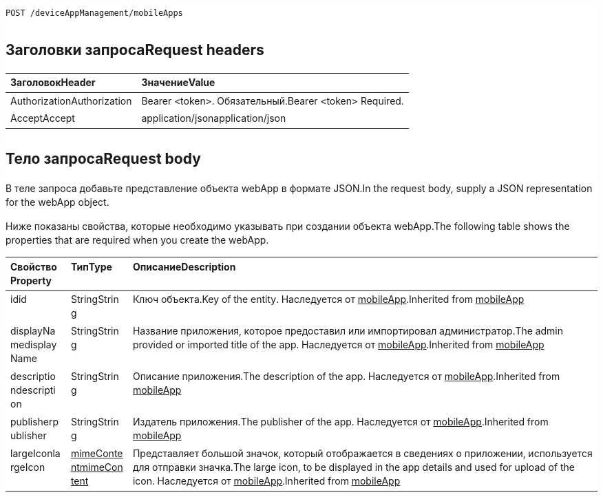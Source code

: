 ``` http
POST /deviceAppManagement/mobileApps
```

## <a name="request-headers"></a><span data-ttu-id="3ad45-119">Заголовки запроса</span><span class="sxs-lookup"><span data-stu-id="3ad45-119">Request headers</span></span>
|<span data-ttu-id="3ad45-120">Заголовок</span><span class="sxs-lookup"><span data-stu-id="3ad45-120">Header</span></span>|<span data-ttu-id="3ad45-121">Значение</span><span class="sxs-lookup"><span data-stu-id="3ad45-121">Value</span></span>|
|:---|:---|
|<span data-ttu-id="3ad45-122">Authorization</span><span class="sxs-lookup"><span data-stu-id="3ad45-122">Authorization</span></span>|<span data-ttu-id="3ad45-123">Bearer &lt;token&gt;. Обязательный.</span><span class="sxs-lookup"><span data-stu-id="3ad45-123">Bearer &lt;token&gt; Required.</span></span>|
|<span data-ttu-id="3ad45-124">Accept</span><span class="sxs-lookup"><span data-stu-id="3ad45-124">Accept</span></span>|<span data-ttu-id="3ad45-125">application/json</span><span class="sxs-lookup"><span data-stu-id="3ad45-125">application/json</span></span>|

## <a name="request-body"></a><span data-ttu-id="3ad45-126">Тело запроса</span><span class="sxs-lookup"><span data-stu-id="3ad45-126">Request body</span></span>
<span data-ttu-id="3ad45-127">В теле запроса добавьте представление объекта webApp в формате JSON.</span><span class="sxs-lookup"><span data-stu-id="3ad45-127">In the request body, supply a JSON representation for the webApp object.</span></span>

<span data-ttu-id="3ad45-128">Ниже показаны свойства, которые необходимо указывать при создании объекта webApp.</span><span class="sxs-lookup"><span data-stu-id="3ad45-128">The following table shows the properties that are required when you create the webApp.</span></span>

|<span data-ttu-id="3ad45-129">Свойство</span><span class="sxs-lookup"><span data-stu-id="3ad45-129">Property</span></span>|<span data-ttu-id="3ad45-130">Тип</span><span class="sxs-lookup"><span data-stu-id="3ad45-130">Type</span></span>|<span data-ttu-id="3ad45-131">Описание</span><span class="sxs-lookup"><span data-stu-id="3ad45-131">Description</span></span>|
|:---|:---|:---|
|<span data-ttu-id="3ad45-132">id</span><span class="sxs-lookup"><span data-stu-id="3ad45-132">id</span></span>|<span data-ttu-id="3ad45-133">String</span><span class="sxs-lookup"><span data-stu-id="3ad45-133">String</span></span>|<span data-ttu-id="3ad45-134">Ключ объекта.</span><span class="sxs-lookup"><span data-stu-id="3ad45-134">Key of the entity.</span></span> <span data-ttu-id="3ad45-135">Наследуется от [mobileApp](../resources/intune-apps-mobileapp.md).</span><span class="sxs-lookup"><span data-stu-id="3ad45-135">Inherited from [mobileApp](../resources/intune-apps-mobileapp.md)</span></span>|
|<span data-ttu-id="3ad45-136">displayName</span><span class="sxs-lookup"><span data-stu-id="3ad45-136">displayName</span></span>|<span data-ttu-id="3ad45-137">String</span><span class="sxs-lookup"><span data-stu-id="3ad45-137">String</span></span>|<span data-ttu-id="3ad45-138">Название приложения, которое предоставил или импортировал администратор.</span><span class="sxs-lookup"><span data-stu-id="3ad45-138">The admin provided or imported title of the app.</span></span> <span data-ttu-id="3ad45-139">Наследуется от [mobileApp](../resources/intune-apps-mobileapp.md).</span><span class="sxs-lookup"><span data-stu-id="3ad45-139">Inherited from [mobileApp](../resources/intune-apps-mobileapp.md)</span></span>|
|<span data-ttu-id="3ad45-140">description</span><span class="sxs-lookup"><span data-stu-id="3ad45-140">description</span></span>|<span data-ttu-id="3ad45-141">String</span><span class="sxs-lookup"><span data-stu-id="3ad45-141">String</span></span>|<span data-ttu-id="3ad45-142">Описание приложения.</span><span class="sxs-lookup"><span data-stu-id="3ad45-142">The description of the app.</span></span> <span data-ttu-id="3ad45-143">Наследуется от [mobileApp](../resources/intune-apps-mobileapp.md).</span><span class="sxs-lookup"><span data-stu-id="3ad45-143">Inherited from [mobileApp](../resources/intune-apps-mobileapp.md)</span></span>|
|<span data-ttu-id="3ad45-144">publisher</span><span class="sxs-lookup"><span data-stu-id="3ad45-144">publisher</span></span>|<span data-ttu-id="3ad45-145">String</span><span class="sxs-lookup"><span data-stu-id="3ad45-145">String</span></span>|<span data-ttu-id="3ad45-146">Издатель приложения.</span><span class="sxs-lookup"><span data-stu-id="3ad45-146">The publisher of the app.</span></span> <span data-ttu-id="3ad45-147">Наследуется от [mobileApp](../resources/intune-apps-mobileapp.md).</span><span class="sxs-lookup"><span data-stu-id="3ad45-147">Inherited from [mobileApp](../resources/intune-apps-mobileapp.md)</span></span>|
|<span data-ttu-id="3ad45-148">largeIcon</span><span class="sxs-lookup"><span data-stu-id="3ad45-148">largeIcon</span></span>|[<span data-ttu-id="3ad45-149">mimeContent</span><span class="sxs-lookup"><span data-stu-id="3ad45-149">mimeContent</span></span>](../resources/intune-shared-mimecontent.md)|<span data-ttu-id="3ad45-150">Представляет большой значок, который отображается в сведениях о приложении, используется для отправки значка.</span><span class="sxs-lookup"><span data-stu-id="3ad45-150">The large icon, to be displayed in the app details and used for upload of the icon.</span></span> <span data-ttu-id="3ad45-151">Наследуется от [mobileApp](../resources/intune-apps-mobileapp.md).</span><span class="sxs-lookup"><span data-stu-id="3ad45-151">Inherited from [mobileApp](../resources/intune-apps-mobileapp.md)</span></span>|